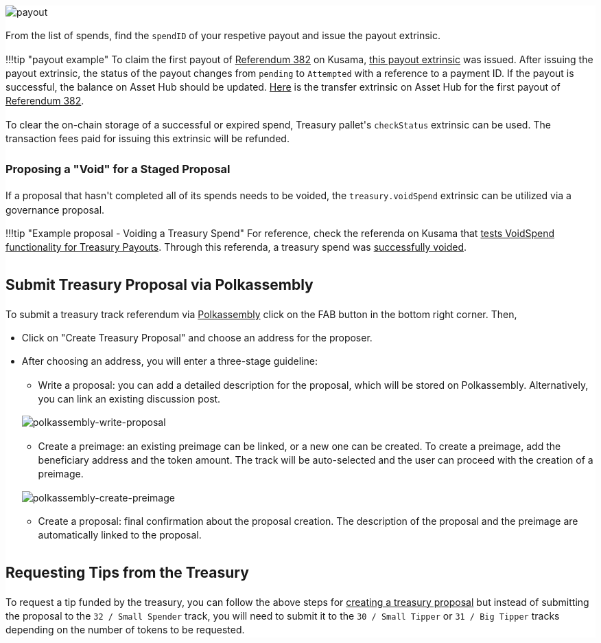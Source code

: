 ![payout](../assets/treasury/treasury-multistage-payout-spend-id.png)

From the list of spends, find the `spendID` of your respetive payout and issue the payout extrinsic.

!!!tip "payout example"
    To claim the first payout of [Referendum 382](https://kusama.subsquare.io/referenda/382?tab=call) on Kusama, [this payout extrinsic](https://kusama.subscan.io/extrinsic/23061444-2) was issued. After issuing the payout extrinsic, the status of the payout changes from `pending` to `Attempted` with a reference to a payment ID. If the payout is successful, the balance on Asset Hub should be updated. [Here](https://assethub-kusama.subscan.io/extrinsic/6923602-0) is the transfer extrinsic on Asset Hub for the first payout of [Referendum 382](https://kusama.subscan.io/referenda_v2/382).

To clear the on-chain storage of a successful or expired spend, Treasury pallet's `checkStatus`
extrinsic can be used. The transaction fees paid for issuing this extrinsic will be refunded.

### Proposing a "Void" for a Staged Proposal

If a proposal that hasn't completed all of its spends needs to be voided, the `treasury.voidSpend`
extrinsic can be utilized via a governance proposal.

!!!tip "Example proposal - Voiding a Treasury Spend"
    For reference, check the referenda on Kusama that [tests VoidSpend functionality for Treasury Payouts](https://kusama.subsquare.io/referenda/391). Through this referenda, a treasury spend was [successfully voided](https://kusama.subscan.io/event?page=1&time_dimension=date&module=treasury&event_id=assetspendvoided).

## Submit Treasury Proposal via Polkassembly

To submit a treasury track referendum via [Polkassembly](https://polkadot.polkassembly.io/opengov)
click on the FAB button in the bottom right corner. Then,

- Click on "Create Treasury Proposal" and choose an address for the proposer.
- After choosing an address, you will enter a three-stage guideline:

  - Write a proposal: you can add a detailed description for the proposal, which will be stored on
    Polkassembly. Alternatively, you can link an existing discussion post.

  ![polkassembly-write-proposal](../assets/polkassembly-write-proposal.png)

  - Create a preimage: an existing preimage can be linked, or a new one can be created. To create a
    preimage, add the beneficiary address and the token amount. The track will be auto-selected and
    the user can proceed with the creation of a preimage.

  ![polkassembly-create-preimage](../assets/polkassembly-create-preimage.png)

  - Create a proposal: final confirmation about the proposal creation. The description of the
    proposal and the preimage are automatically linked to the proposal.

## Requesting Tips from the Treasury

To request a tip funded by the treasury, you can follow the above steps for
[creating a treasury proposal](#creating-a-treasury-proposal) but instead of submitting the proposal
to the `32 / Small Spender` track, you will need to submit it to the `30 / Small Tipper` or
`31 / Big Tipper` tracks depending on the number of tokens to be requested.
